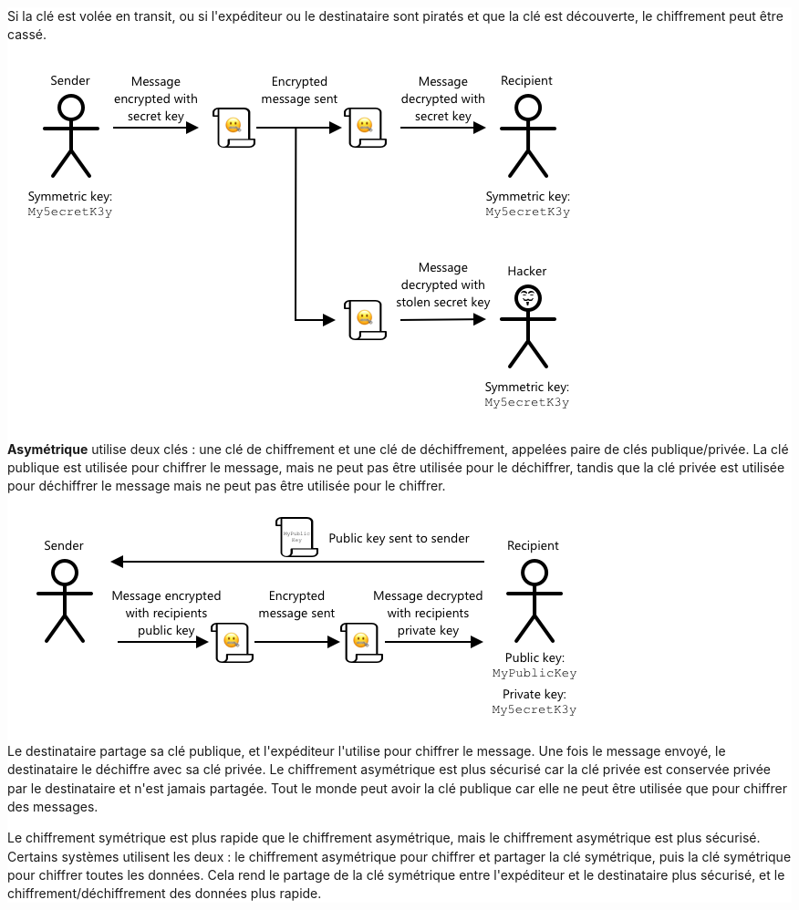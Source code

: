 Si la clé est volée en transit, ou si l'expéditeur ou le destinataire sont piratés et que la clé est découverte, le chiffrement peut être cassé.

![Le chiffrement symétrique n'est sécurisé que si un hacker ne récupère pas la clé - sinon il peut intercepter et déchiffrer le message](../../../../../translated_images/send-message-symmetric-key-hacker.e7cb53db1707adfb1486a8144060cb76435fe8dbdede8cecc09e7d15b2d9a251.fr.png)

**Asymétrique** utilise deux clés : une clé de chiffrement et une clé de déchiffrement, appelées paire de clés publique/privée. La clé publique est utilisée pour chiffrer le message, mais ne peut pas être utilisée pour le déchiffrer, tandis que la clé privée est utilisée pour déchiffrer le message mais ne peut pas être utilisée pour le chiffrer.

![Le chiffrement asymétrique utilise une clé différente pour chiffrer et déchiffrer. La clé de chiffrement est envoyée aux expéditeurs de messages pour qu'ils puissent chiffrer un message avant de l'envoyer au destinataire qui possède les clés](../../../../../translated_images/send-message-asymmetric.7abe327c62615b8c19805252af5d4b6c5e7aaeb8fbc455efeff866fe2d300b62.fr.png)

Le destinataire partage sa clé publique, et l'expéditeur l'utilise pour chiffrer le message. Une fois le message envoyé, le destinataire le déchiffre avec sa clé privée. Le chiffrement asymétrique est plus sécurisé car la clé privée est conservée privée par le destinataire et n'est jamais partagée. Tout le monde peut avoir la clé publique car elle ne peut être utilisée que pour chiffrer des messages.

Le chiffrement symétrique est plus rapide que le chiffrement asymétrique, mais le chiffrement asymétrique est plus sécurisé. Certains systèmes utilisent les deux : le chiffrement asymétrique pour chiffrer et partager la clé symétrique, puis la clé symétrique pour chiffrer toutes les données. Cela rend le partage de la clé symétrique entre l'expéditeur et le destinataire plus sécurisé, et le chiffrement/déchiffrement des données plus rapide.
